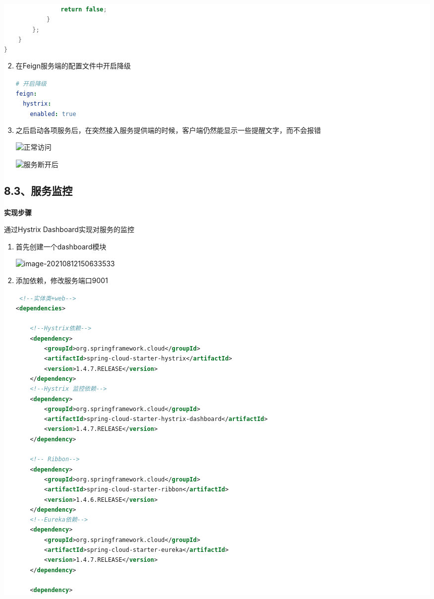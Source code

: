    ```java
                   return false;
               }
           };
       }
   }
   ```

2. 在Feign服务端的配置文件中开启降级

   ```yaml
   # 开启降级
   feign:
     hystrix:
       enabled: true
   ```

3. 之后启动各项服务后，在突然接入服务提供端的时候，客户端仍然能显示一些提醒文字，而不会报错

   ![正常访问](https://mrlqq-oss.oss-cn-beijing.aliyuncs.com/20210812150213.png)

   ![服务断开后](https://mrlqq-oss.oss-cn-beijing.aliyuncs.com/20210812150247.png)



## 8.3、服务监控

**实现步骤**

通过Hystrix Dashboard实现对服务的监控

1. 首先创建一个dashboard模块

   ![image-20210812150633533](https://mrlqq-oss.oss-cn-beijing.aliyuncs.com/20210812150633.png)

2. 添加依赖，修改服务端口9001

   ```xml
    <!--实体类+web-->
   <dependencies>
   
       <!--Hystrix依赖-->
       <dependency>
           <groupId>org.springframework.cloud</groupId>
           <artifactId>spring-cloud-starter-hystrix</artifactId>
           <version>1.4.7.RELEASE</version>
       </dependency>
       <!--Hystrix 监控依赖-->
       <dependency>
           <groupId>org.springframework.cloud</groupId>
           <artifactId>spring-cloud-starter-hystrix-dashboard</artifactId>
           <version>1.4.7.RELEASE</version>
       </dependency>
   
       <!-- Ribbon-->
       <dependency>
           <groupId>org.springframework.cloud</groupId>
           <artifactId>spring-cloud-starter-ribbon</artifactId>
           <version>1.4.6.RELEASE</version>
       </dependency>
       <!--Eureka依赖-->
       <dependency>
           <groupId>org.springframework.cloud</groupId>
           <artifactId>spring-cloud-starter-eureka</artifactId>
           <version>1.4.7.RELEASE</version>
       </dependency>
   
       <dependency>
   ```